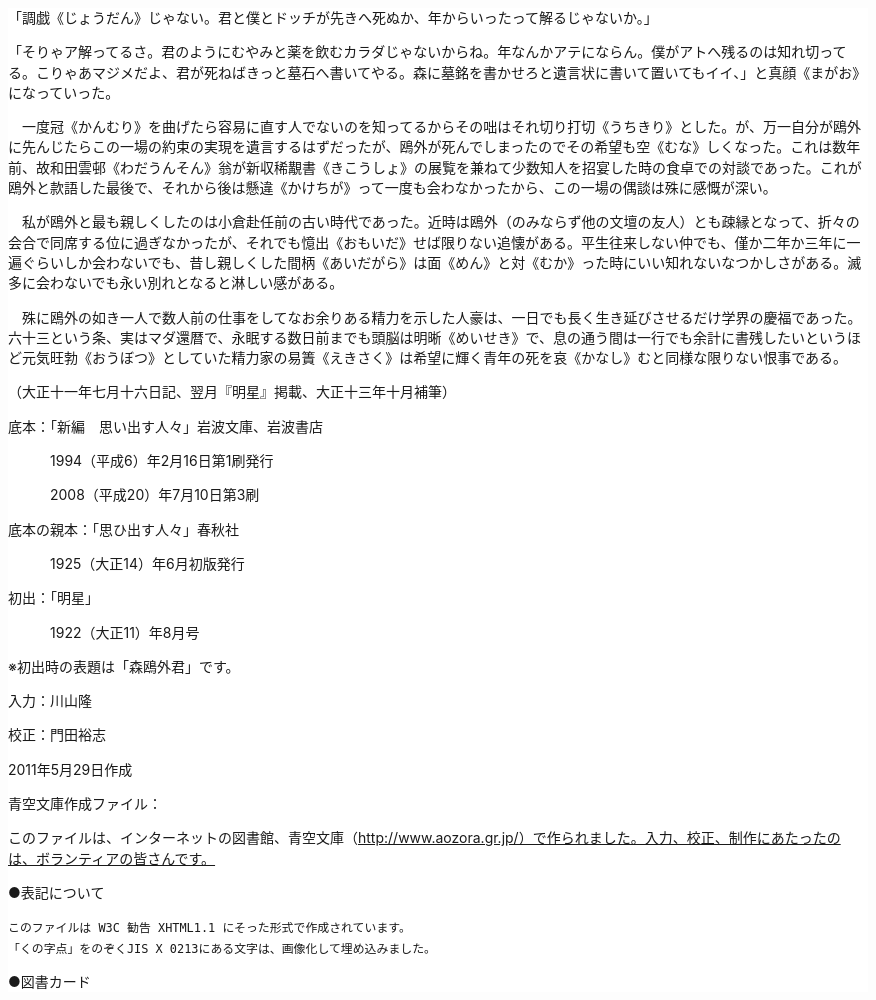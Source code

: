 「調戯《じょうだん》じゃない。君と僕とドッチが先きへ死ぬか、年からいったって解るじゃないか。」

「そりゃア解ってるさ。君のようにむやみと薬を飲むカラダじゃないからね。年なんかアテにならん。僕がアトへ残るのは知れ切ってる。こりゃあマジメだよ、君が死ねばきっと墓石へ書いてやる。森に墓銘を書かせろと遺言状に書いて置いてもイイ、」と真顔《まがお》になっていった。

　一度冠《かんむり》を曲げたら容易に直す人でないのを知ってるからその咄はそれ切り打切《うちきり》とした。が、万一自分が鴎外に先んじたらこの一場の約束の実現を遺言するはずだったが、鴎外が死んでしまったのでその希望も空《むな》しくなった。これは数年前、故和田雲邨《わだうんそん》翁が新収稀覯書《きこうしょ》の展覧を兼ねて少数知人を招宴した時の食卓での対談であった。これが鴎外と款語した最後で、それから後は懸違《かけちが》って一度も会わなかったから、この一場の偶談は殊に感慨が深い。



　私が鴎外と最も親しくしたのは小倉赴任前の古い時代であった。近時は鴎外（のみならず他の文壇の友人）とも疎縁となって、折々の会合で同席する位に過ぎなかったが、それでも憶出《おもいだ》せば限りない追懐がある。平生往来しない仲でも、僅か二年か三年に一遍ぐらいしか会わないでも、昔し親しくした間柄《あいだがら》は面《めん》と対《むか》った時にいい知れないなつかしさがある。滅多に会わないでも永い別れとなると淋しい感がある。

　殊に鴎外の如き一人で数人前の仕事をしてなお余りある精力を示した人豪は、一日でも長く生き延びさせるだけ学界の慶福であった。六十三という条、実はマダ還暦で、永眠する数日前までも頭脳は明晰《めいせき》で、息の通う間は一行でも余計に書残したいというほど元気旺勃《おうぼつ》としていた精力家の易簀《えきさく》は希望に輝く青年の死を哀《かなし》むと同様な限りない恨事である。

（大正十一年七月十六日記、翌月『明星』掲載、大正十三年十月補筆）













底本：「新編　思い出す人々」岩波文庫、岩波書店

　　　1994（平成6）年2月16日第1刷発行

　　　2008（平成20）年7月10日第3刷

底本の親本：「思ひ出す人々」春秋社

　　　1925（大正14）年6月初版発行

初出：「明星」

　　　1922（大正11）年8月号

※初出時の表題は「森鴎外君」です。

入力：川山隆

校正：門田裕志

2011年5月29日作成

青空文庫作成ファイル：

このファイルは、インターネットの図書館、青空文庫（http://www.aozora.gr.jp/）で作られました。入力、校正、制作にあたったのは、ボランティアの皆さんです。











●表記について


	このファイルは W3C 勧告 XHTML1.1 にそった形式で作成されています。
	「くの字点」をのぞくJIS X 0213にある文字は、画像化して埋め込みました。







●図書カード
